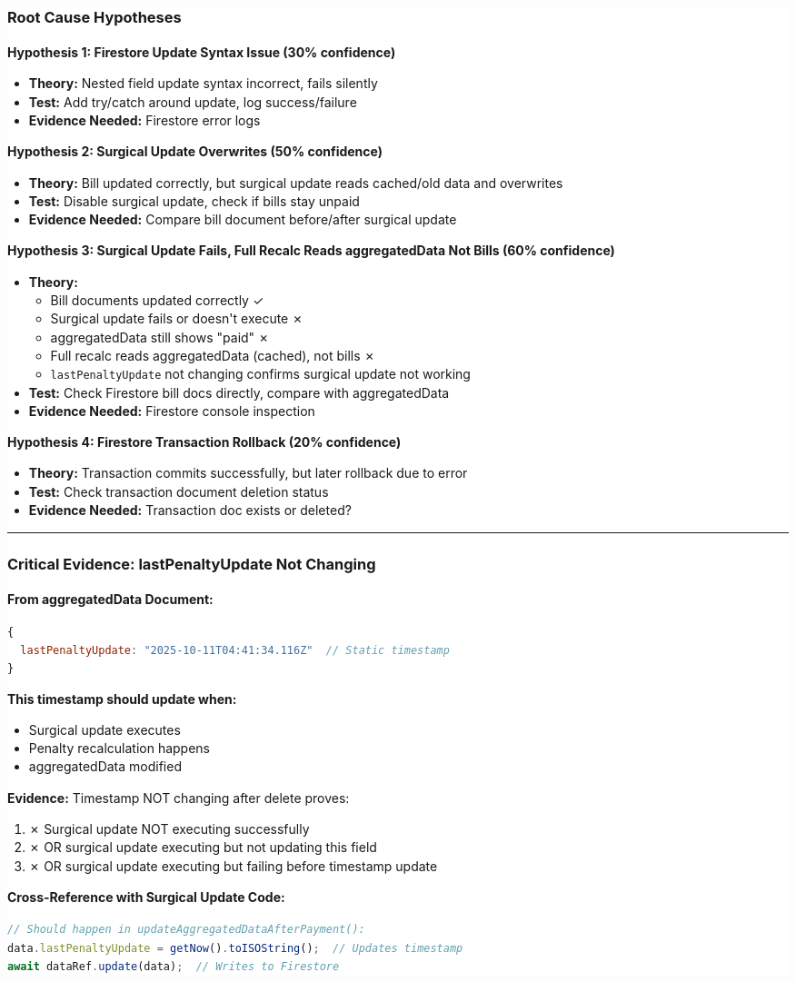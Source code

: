 
### Root Cause Hypotheses

**Hypothesis 1: Firestore Update Syntax Issue (30% confidence)**
- **Theory:** Nested field update syntax incorrect, fails silently
- **Test:** Add try/catch around update, log success/failure
- **Evidence Needed:** Firestore error logs

**Hypothesis 2: Surgical Update Overwrites (50% confidence)**
- **Theory:** Bill updated correctly, but surgical update reads cached/old data and overwrites
- **Test:** Disable surgical update, check if bills stay unpaid
- **Evidence Needed:** Compare bill document before/after surgical update

**Hypothesis 3: Surgical Update Fails, Full Recalc Reads aggregatedData Not Bills (60% confidence)**
- **Theory:** 
  - Bill documents updated correctly ✓
  - Surgical update fails or doesn't execute ✗
  - aggregatedData still shows "paid" ✗
  - Full recalc reads aggregatedData (cached), not bills ✗
  - `lastPenaltyUpdate` not changing confirms surgical update not working
- **Test:** Check Firestore bill docs directly, compare with aggregatedData
- **Evidence Needed:** Firestore console inspection

**Hypothesis 4: Firestore Transaction Rollback (20% confidence)**
- **Theory:** Transaction commits successfully, but later rollback due to error
- **Test:** Check transaction document deletion status
- **Evidence Needed:** Transaction doc exists or deleted?

---

### Critical Evidence: lastPenaltyUpdate Not Changing

**From aggregatedData Document:**
```javascript
{
  lastPenaltyUpdate: "2025-10-11T04:41:34.116Z"  // Static timestamp
}
```

**This timestamp should update when:**
- Surgical update executes
- Penalty recalculation happens
- aggregatedData modified

**Evidence:** Timestamp NOT changing after delete proves:
1. ✗ Surgical update NOT executing successfully
2. ✗ OR surgical update executing but not updating this field
3. ✗ OR surgical update executing but failing before timestamp update

**Cross-Reference with Surgical Update Code:**
```javascript
// Should happen in updateAggregatedDataAfterPayment():
data.lastPenaltyUpdate = getNow().toISOString();  // Updates timestamp
await dataRef.update(data);  // Writes to Firestore
```

